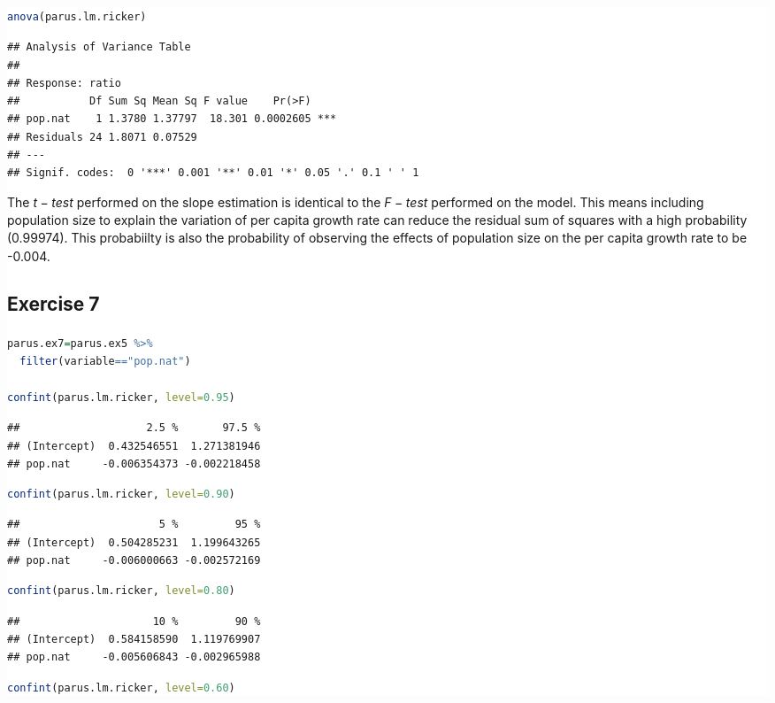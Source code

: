 ```r
anova(parus.lm.ricker)
```

```
## Analysis of Variance Table
## 
## Response: ratio
##           Df Sum Sq Mean Sq F value    Pr(>F)    
## pop.nat    1 1.3780 1.37797  18.301 0.0002605 ***
## Residuals 24 1.8071 0.07529                      
## ---
## Signif. codes:  0 '***' 0.001 '**' 0.01 '*' 0.05 '.' 0.1 ' ' 1
```

The $t-test$ performed on the slope estimation is identical to the $F-test$ performed on the model. This means including population size to explain the variation of per capita growth rate can reduce the residual sum of squares with a high probability (0.99974). This probabiilty is also the probability of observing the effects of population size on the per capita growth rate to be -0.004.  

## Exercise 7


```r
parus.ex7=parus.ex5 %>%
  filter(variable=="pop.nat")

confint(parus.lm.ricker, level=0.95)
```

```
##                    2.5 %       97.5 %
## (Intercept)  0.432546551  1.271381946
## pop.nat     -0.006354373 -0.002218458
```

```r
confint(parus.lm.ricker, level=0.90)
```

```
##                      5 %         95 %
## (Intercept)  0.504285231  1.199643265
## pop.nat     -0.006000663 -0.002572169
```

```r
confint(parus.lm.ricker, level=0.80)
```

```
##                     10 %         90 %
## (Intercept)  0.584158590  1.119769907
## pop.nat     -0.005606843 -0.002965988
```

```r
confint(parus.lm.ricker, level=0.60)
```
